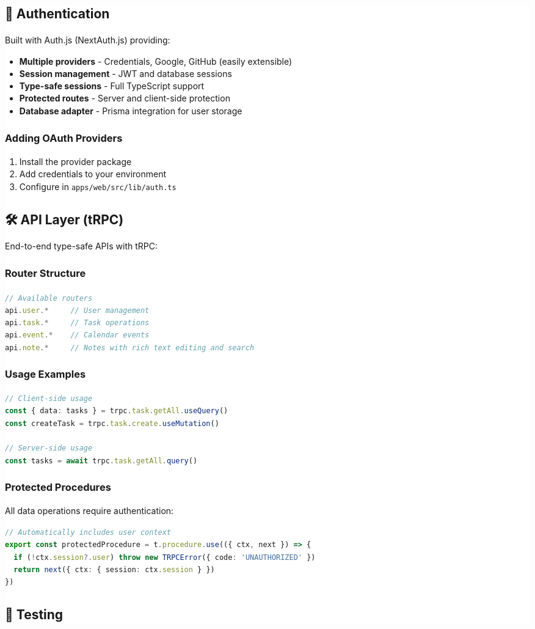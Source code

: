 ## 🔐 Authentication

Built with Auth.js (NextAuth.js) providing:

- **Multiple providers** - Credentials, Google, GitHub (easily extensible)
- **Session management** - JWT and database sessions
- **Type-safe sessions** - Full TypeScript support
- **Protected routes** - Server and client-side protection
- **Database adapter** - Prisma integration for user storage

### Adding OAuth Providers

1. Install the provider package
2. Add credentials to your environment
3. Configure in `apps/web/src/lib/auth.ts`

## 🛠️ API Layer (tRPC)

End-to-end type-safe APIs with tRPC:

### Router Structure

```typescript
// Available routers
api.user.*     // User management
api.task.*     // Task operations
api.event.*    // Calendar events
api.note.*     // Notes with rich text editing and search
```

### Usage Examples

```typescript
// Client-side usage
const { data: tasks } = trpc.task.getAll.useQuery()
const createTask = trpc.task.create.useMutation()

// Server-side usage
const tasks = await trpc.task.getAll.query()
```

### Protected Procedures

All data operations require authentication:

```typescript
// Automatically includes user context
export const protectedProcedure = t.procedure.use(({ ctx, next }) => {
  if (!ctx.session?.user) throw new TRPCError({ code: 'UNAUTHORIZED' })
  return next({ ctx: { session: ctx.session } })
})
```

## 🧪 Testing

